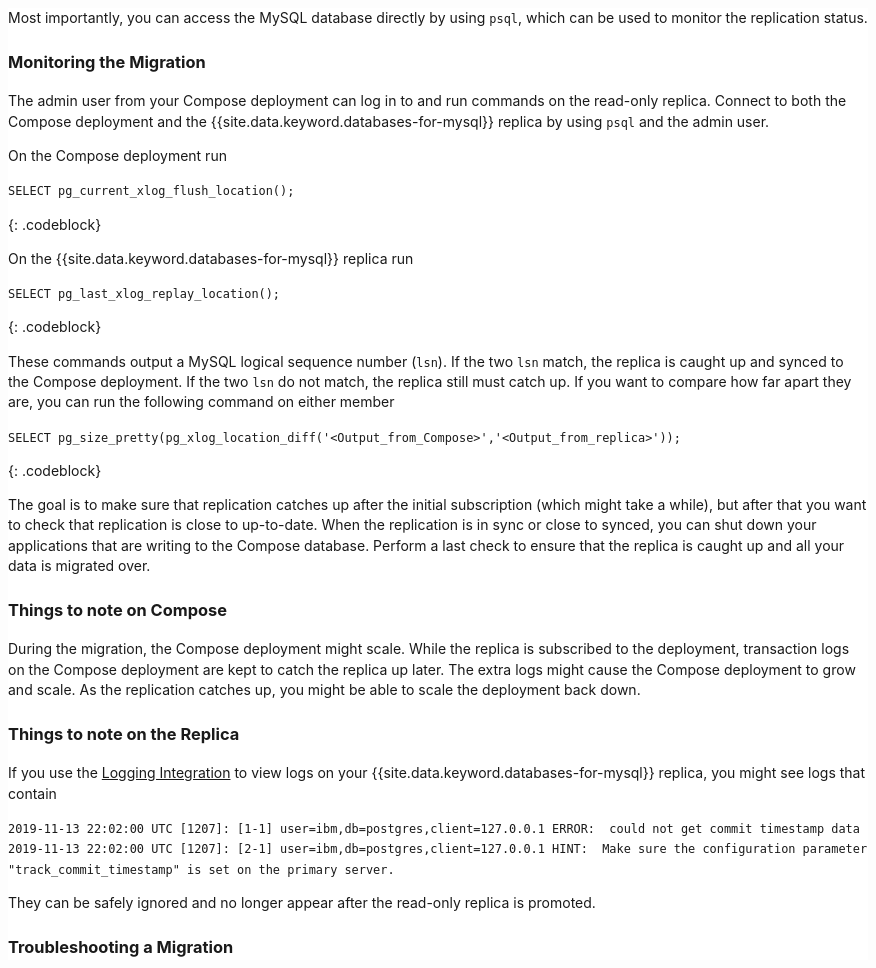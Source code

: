 Most importantly, you can access the MySQL database directly by using `psql`, which can be used to monitor the replication status.

### Monitoring the Migration

The admin user from your Compose deployment can log in to and run commands on the read-only replica. Connect to both the Compose deployment and the {{site.data.keyword.databases-for-mysql}} replica by using `psql` and the admin user.

On the Compose deployment run
```
SELECT pg_current_xlog_flush_location();
```
{: .codeblock}

On the {{site.data.keyword.databases-for-mysql}} replica run
```
SELECT pg_last_xlog_replay_location();
```
{: .codeblock}

These commands output a MySQL logical sequence number (`lsn`). If the two `lsn` match, the replica is caught up and synced to the Compose deployment. If the two `lsn` do not match, the replica still must catch up. If you want to compare how far apart they are, you can run the following command on either member
```
SELECT pg_size_pretty(pg_xlog_location_diff('<Output_from_Compose>','<Output_from_replica>'));
```
{: .codeblock}

The goal is to make sure that replication catches up after the initial subscription (which might take a while), but after that you want to check that replication is close to up-to-date. When the replication is in sync or close to synced, you can shut down your applications that are writing to the Compose database. Perform a last check to ensure that the replica is caught up and all your data is migrated over.

### Things to note on Compose
During the migration, the Compose deployment might scale. While the replica is subscribed to the deployment, transaction logs on the Compose deployment are kept to catch the replica up later. The extra logs might cause the Compose deployment to grow and scale. As the replication catches up, you might be able to scale the deployment back down.

### Things to note on the Replica
If you use the [Logging Integration](/docs/databases-for-mysql?topic=cloud-databases-logging) to view logs on your {{site.data.keyword.databases-for-mysql}} replica, you might see logs that contain
```
2019-11-13 22:02:00 UTC [1207]: [1-1] user=ibm,db=postgres,client=127.0.0.1 ERROR:  could not get commit timestamp data
2019-11-13 22:02:00 UTC [1207]: [2-1] user=ibm,db=postgres,client=127.0.0.1 HINT:  Make sure the configuration parameter "track_commit_timestamp" is set on the primary server.
```
They can be safely ignored and no longer appear after the read-only replica is promoted.

### Troubleshooting a Migration
